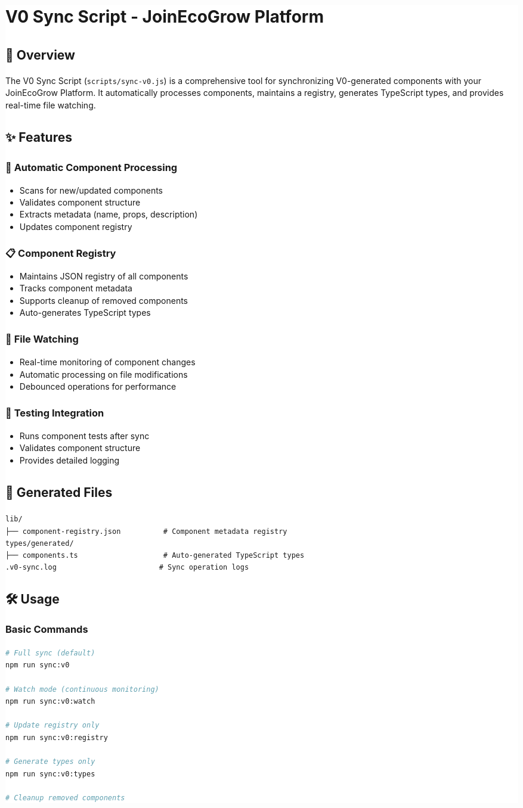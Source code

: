 # V0 Sync Script - JoinEcoGrow Platform

## 🚀 Overview

The V0 Sync Script (`scripts/sync-v0.js`) is a comprehensive tool for synchronizing V0-generated components with your JoinEcoGrow Platform. It automatically processes components, maintains a registry, generates TypeScript types, and provides real-time file watching.

## ✨ Features

### 🔄 **Automatic Component Processing**
- Scans for new/updated components
- Validates component structure
- Extracts metadata (name, props, description)
- Updates component registry

### 📋 **Component Registry**
- Maintains JSON registry of all components
- Tracks component metadata
- Supports cleanup of removed components
- Auto-generates TypeScript types

### 👀 **File Watching**
- Real-time monitoring of component changes
- Automatic processing on file modifications
- Debounced operations for performance

### 🧪 **Testing Integration**
- Runs component tests after sync
- Validates component structure
- Provides detailed logging

## 📁 Generated Files

```
lib/
├── component-registry.json          # Component metadata registry
types/generated/
├── components.ts                    # Auto-generated TypeScript types
.v0-sync.log                        # Sync operation logs
```

## 🛠 Usage

### Basic Commands

```bash
# Full sync (default)
npm run sync:v0

# Watch mode (continuous monitoring)
npm run sync:v0:watch

# Update registry only
npm run sync:v0:registry

# Generate types only
npm run sync:v0:types

# Cleanup removed components
```